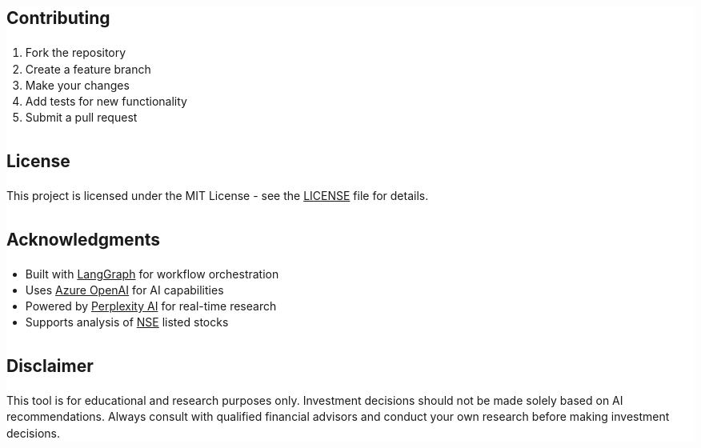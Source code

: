 ## Contributing

1. Fork the repository
2. Create a feature branch
3. Make your changes
4. Add tests for new functionality
5. Submit a pull request

## License

This project is licensed under the MIT License - see the [LICENSE](LICENSE) file for details.

## Acknowledgments

- Built with [LangGraph](https://github.com/langchain-ai/langgraph) for workflow orchestration
- Uses [Azure OpenAI](https://azure.microsoft.com/en-us/products/ai-services/openai-service) for AI capabilities
- Powered by [Perplexity AI](https://www.perplexity.ai/) for real-time research
- Supports analysis of [NSE](https://www.nseindia.com/) listed stocks

## Disclaimer

This tool is for educational and research purposes only. Investment decisions should not be made solely based on AI recommendations. Always consult with qualified financial advisors and conduct your own research before making investment decisions.

